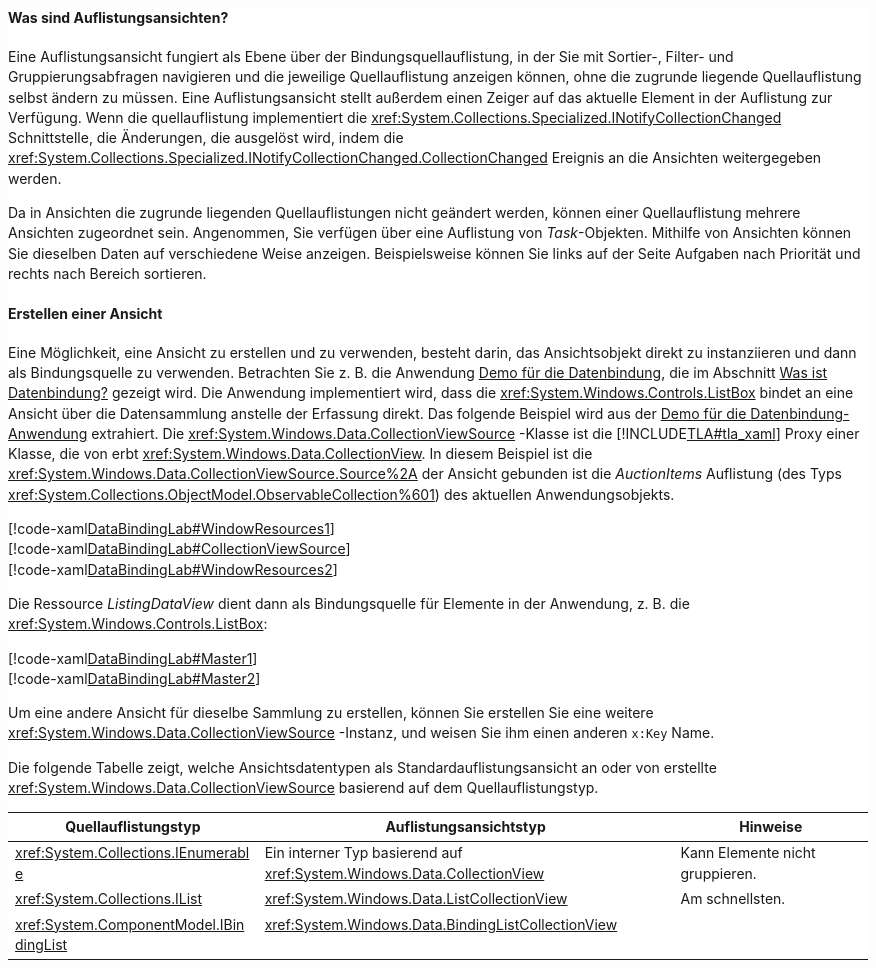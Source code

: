#### <a name="what-are-collection-views"></a>Was sind Auflistungsansichten?  
 Eine Auflistungsansicht fungiert als Ebene über der Bindungsquellauflistung, in der Sie mit Sortier-, Filter- und Gruppierungsabfragen navigieren und die jeweilige Quellauflistung anzeigen können, ohne die zugrunde liegende Quellauflistung selbst ändern zu müssen. Eine Auflistungsansicht stellt außerdem einen Zeiger auf das aktuelle Element in der Auflistung zur Verfügung. Wenn die quellauflistung implementiert die <xref:System.Collections.Specialized.INotifyCollectionChanged> Schnittstelle, die Änderungen, die ausgelöst wird, indem die <xref:System.Collections.Specialized.INotifyCollectionChanged.CollectionChanged> Ereignis an die Ansichten weitergegeben werden.  
  
 Da in Ansichten die zugrunde liegenden Quellauflistungen nicht geändert werden, können einer Quellauflistung mehrere Ansichten zugeordnet sein. Angenommen, Sie verfügen über eine Auflistung von *Task*-Objekten. Mithilfe von Ansichten können Sie dieselben Daten auf verschiedene Weise anzeigen. Beispielsweise können Sie links auf der Seite Aufgaben nach Priorität und rechts nach Bereich sortieren.  
  
<a name="how_to_create_a_view"></a>   
#### <a name="how-to-create-a-view"></a>Erstellen einer Ansicht  
 Eine Möglichkeit, eine Ansicht zu erstellen und zu verwenden, besteht darin, das Ansichtsobjekt direkt zu instanziieren und dann als Bindungsquelle zu verwenden. Betrachten Sie z. B. die Anwendung [Demo für die Datenbindung](https://go.microsoft.com/fwlink/?LinkID=163703), die im Abschnitt [Was ist Datenbindung?](#what_is_data_binding) gezeigt wird. Die Anwendung implementiert wird, dass die <xref:System.Windows.Controls.ListBox> bindet an eine Ansicht über die Datensammlung anstelle der Erfassung direkt. Das folgende Beispiel wird aus der [Demo für die Datenbindung-Anwendung](https://go.microsoft.com/fwlink/?LinkID=163703) extrahiert. Die <xref:System.Windows.Data.CollectionViewSource> -Klasse ist die [!INCLUDE[TLA#tla_xaml](../../../../includes/tlasharptla-xaml-md.md)] Proxy einer Klasse, die von erbt <xref:System.Windows.Data.CollectionView>. In diesem Beispiel ist die <xref:System.Windows.Data.CollectionViewSource.Source%2A> der Ansicht gebunden ist die *AuctionItems* Auflistung (des Typs <xref:System.Collections.ObjectModel.ObservableCollection%601>) des aktuellen Anwendungsobjekts.  
  
 [!code-xaml[DataBindingLab#WindowResources1](~/samples/snippets/csharp/VS_Snippets_Wpf/DataBindingLab/CSharp/MainWindow.xaml#windowresources1)]  
[!code-xaml[DataBindingLab#CollectionViewSource](~/samples/snippets/csharp/VS_Snippets_Wpf/DataBindingLab/CSharp/MainWindow.xaml#collectionviewsource)]  
[!code-xaml[DataBindingLab#WindowResources2](~/samples/snippets/csharp/VS_Snippets_Wpf/DataBindingLab/CSharp/MainWindow.xaml#windowresources2)]  
  
 Die Ressource *ListingDataView* dient dann als Bindungsquelle für Elemente in der Anwendung, z. B. die <xref:System.Windows.Controls.ListBox>:  
  
 [!code-xaml[DataBindingLab#Master1](~/samples/snippets/csharp/VS_Snippets_Wpf/DataBindingLab/CSharp/MainWindow.xaml#master1)]  
[!code-xaml[DataBindingLab#Master2](~/samples/snippets/csharp/VS_Snippets_Wpf/DataBindingLab/CSharp/MainWindow.xaml#master2)]  
  
 Um eine andere Ansicht für dieselbe Sammlung zu erstellen, können Sie erstellen Sie eine weitere <xref:System.Windows.Data.CollectionViewSource> -Instanz, und weisen Sie ihm einen anderen `x:Key` Name.  
  
 Die folgende Tabelle zeigt, welche Ansichtsdatentypen als Standardauflistungsansicht an oder von erstellte <xref:System.Windows.Data.CollectionViewSource> basierend auf dem Quellauflistungstyp.  
  
|Quellauflistungstyp|Auflistungsansichtstyp|Hinweise|  
|----------------------------|--------------------------|-----------|  
|<xref:System.Collections.IEnumerable>|Ein interner Typ basierend auf <xref:System.Windows.Data.CollectionView>|Kann Elemente nicht gruppieren.|  
|<xref:System.Collections.IList>|<xref:System.Windows.Data.ListCollectionView>|Am schnellsten.|  
|<xref:System.ComponentModel.IBindingList>|<xref:System.Windows.Data.BindingListCollectionView>||  
  